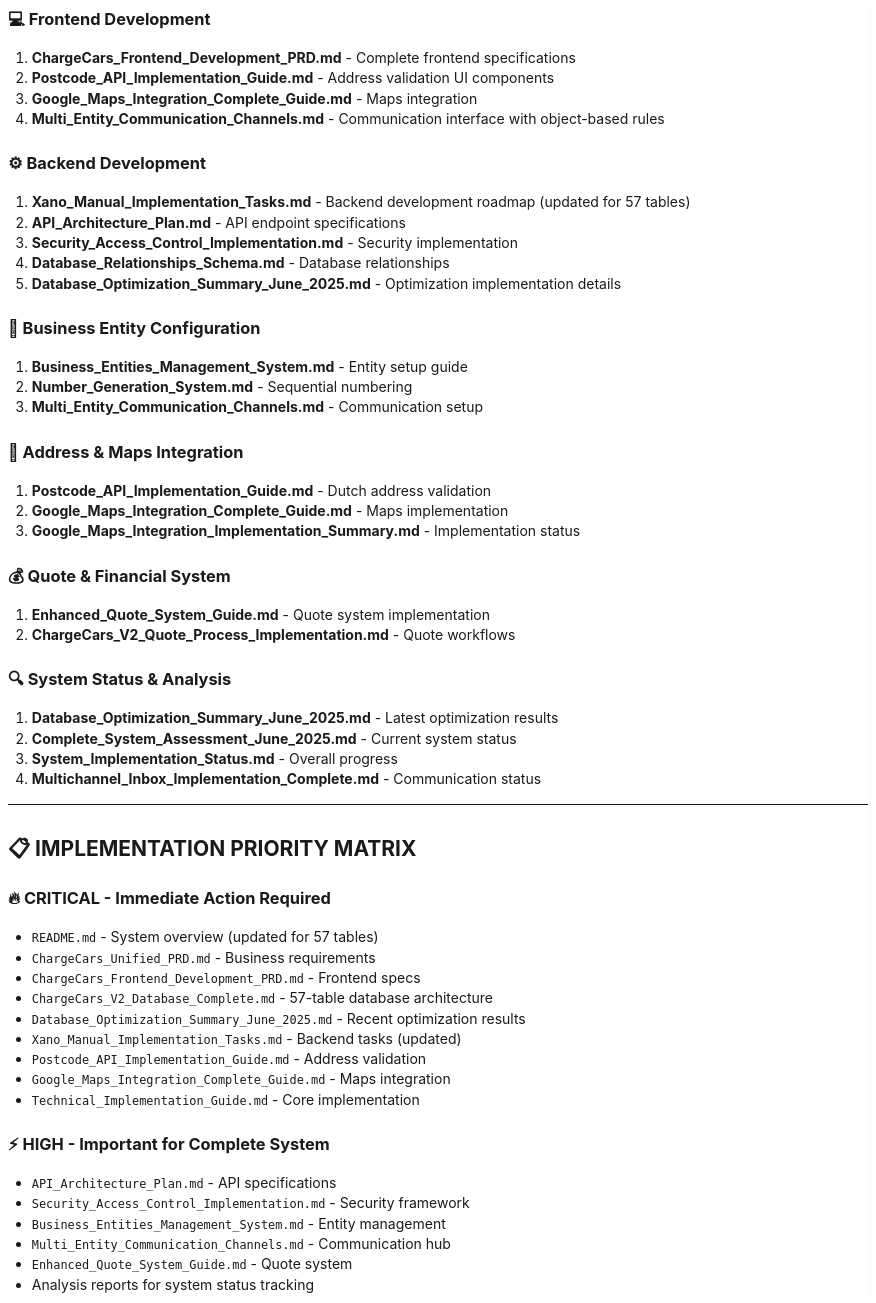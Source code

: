### **💻 Frontend Development**
1. **ChargeCars_Frontend_Development_PRD.md** - Complete frontend specifications
2. **Postcode_API_Implementation_Guide.md** - Address validation UI components
3. **Google_Maps_Integration_Complete_Guide.md** - Maps integration
4. **Multi_Entity_Communication_Channels.md** - Communication interface with object-based rules

### **⚙️ Backend Development**
1. **Xano_Manual_Implementation_Tasks.md** - Backend development roadmap (updated for 57 tables)
2. **API_Architecture_Plan.md** - API endpoint specifications
3. **Security_Access_Control_Implementation.md** - Security implementation
4. **Database_Relationships_Schema.md** - Database relationships
5. **Database_Optimization_Summary_June_2025.md** - Optimization implementation details

### **🏢 Business Entity Configuration**
1. **Business_Entities_Management_System.md** - Entity setup guide
2. **Number_Generation_System.md** - Sequential numbering
3. **Multi_Entity_Communication_Channels.md** - Communication setup

### **📍 Address & Maps Integration**
1. **Postcode_API_Implementation_Guide.md** - Dutch address validation
2. **Google_Maps_Integration_Complete_Guide.md** - Maps implementation
3. **Google_Maps_Integration_Implementation_Summary.md** - Implementation status

### **💰 Quote & Financial System**
1. **Enhanced_Quote_System_Guide.md** - Quote system implementation
2. **ChargeCars_V2_Quote_Process_Implementation.md** - Quote workflows

### **🔍 System Status & Analysis**
1. **Database_Optimization_Summary_June_2025.md** - Latest optimization results
2. **Complete_System_Assessment_June_2025.md** - Current system status
3. **System_Implementation_Status.md** - Overall progress
4. **Multichannel_Inbox_Implementation_Complete.md** - Communication status

---

## 📋 **IMPLEMENTATION PRIORITY MATRIX**

### **🔥 CRITICAL - Immediate Action Required**
- `README.md` - System overview (updated for 57 tables)
- `ChargeCars_Unified_PRD.md` - Business requirements
- `ChargeCars_Frontend_Development_PRD.md` - Frontend specs
- `ChargeCars_V2_Database_Complete.md` - 57-table database architecture
- `Database_Optimization_Summary_June_2025.md` - Recent optimization results
- `Xano_Manual_Implementation_Tasks.md` - Backend tasks (updated)
- `Postcode_API_Implementation_Guide.md` - Address validation
- `Google_Maps_Integration_Complete_Guide.md` - Maps integration
- `Technical_Implementation_Guide.md` - Core implementation

### **⚡ HIGH - Important for Complete System**
- `API_Architecture_Plan.md` - API specifications
- `Security_Access_Control_Implementation.md` - Security framework
- `Business_Entities_Management_System.md` - Entity management
- `Multi_Entity_Communication_Channels.md` - Communication hub
- `Enhanced_Quote_System_Guide.md` - Quote system
- Analysis reports for system status tracking
